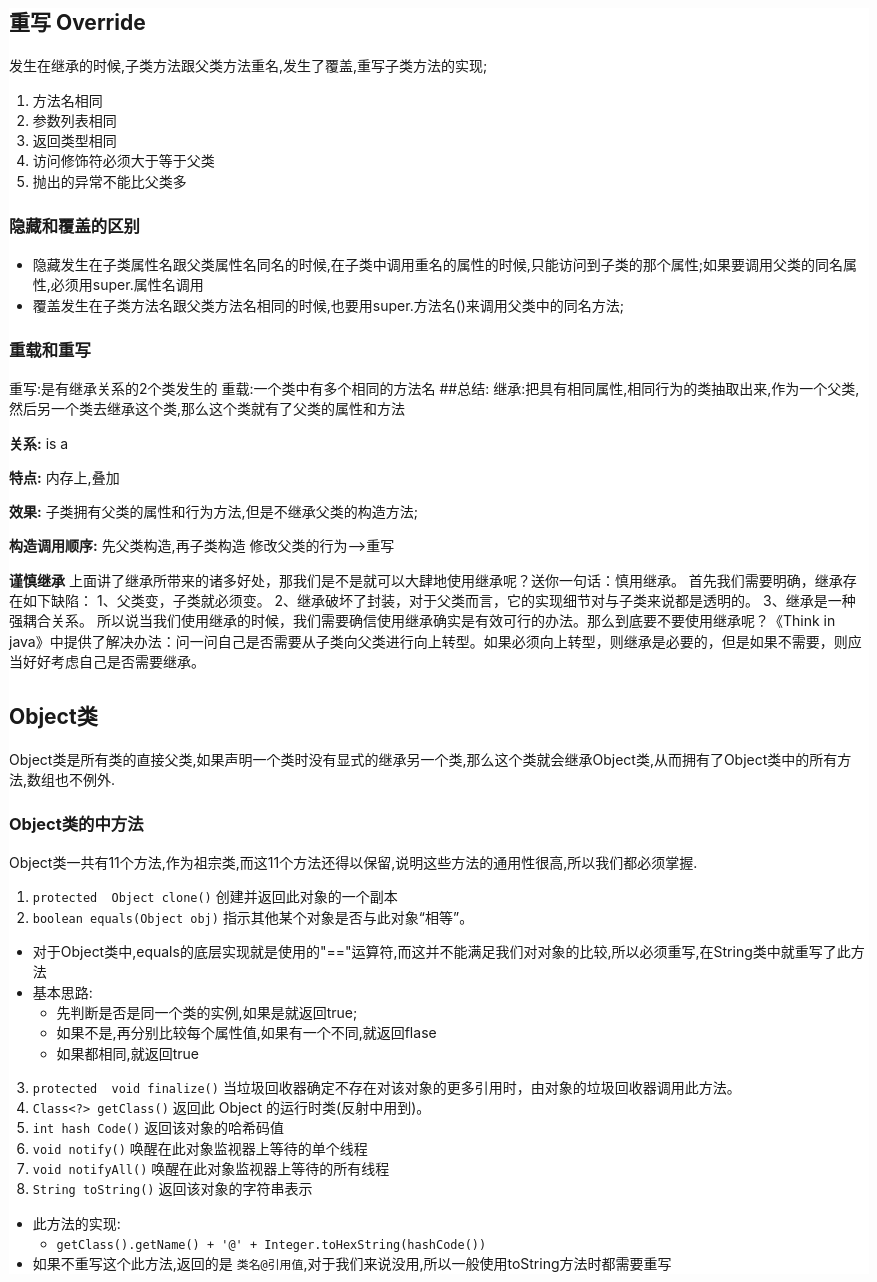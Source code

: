 
## 重写 Override
发生在继承的时候,子类方法跟父类方法重名,发生了覆盖,重写子类方法的实现;

1. 方法名相同
2. 参数列表相同
3. 返回类型相同
4. 访问修饰符必须大于等于父类
5. 抛出的异常不能比父类多

### 隐藏和覆盖的区别
- 隐藏发生在子类属性名跟父类属性名同名的时候,在子类中调用重名的属性的时候,只能访问到子类的那个属性;如果要调用父类的同名属性,必须用super.属性名调用
- 覆盖发生在子类方法名跟父类方法名相同的时候,也要用super.方法名()来调用父类中的同名方法;

### 重载和重写
重写:是有继承关系的2个类发生的
重载:一个类中有多个相同的方法名
##总结:
继承:把具有相同属性,相同行为的类抽取出来,作为一个父类,然后另一个类去继承这个类,那么这个类就有了父类的属性和方法

**关系:**
is a

**特点:**
内存上,叠加

**效果:**
子类拥有父类的属性和行为方法,但是不继承父类的构造方法;

**构造调用顺序:**
先父类构造,再子类构造
修改父类的行为-->重写

**谨慎继承**
	 上面讲了继承所带来的诸多好处，那我们是不是就可以大肆地使用继承呢？送你一句话：慎用继承。
	 首先我们需要明确，继承存在如下缺陷：
	   1、父类变，子类就必须变。
	   2、继承破坏了封装，对于父类而言，它的实现细节对与子类来说都是透明的。
	   3、继承是一种强耦合关系。
	 所以说当我们使用继承的时候，我们需要确信使用继承确实是有效可行的办法。那么到底要不要使用继承呢？《Think in java》中提供了解决办法：问一问自己是否需要从子类向父类进行向上转型。如果必须向上转型，则继承是必要的，但是如果不需要，则应当好好考虑自己是否需要继承。



## Object类
Object类是所有类的直接父类,如果声明一个类时没有显式的继承另一个类,那么这个类就会继承Object类,从而拥有了Object类中的所有方法,数组也不例外.

### Object类的中方法
Object类一共有11个方法,作为祖宗类,而这11个方法还得以保留,说明这些方法的通用性很高,所以我们都必须掌握.

1. `protected  Object clone()` 创建并返回此对象的一个副本 
2. `boolean equals(Object obj)` 指示其他某个对象是否与此对象“相等”。 
- 对于Object类中,equals的底层实现就是使用的"=="运算符,而这并不能满足我们对对象的比较,所以必须重写,在String类中就重写了此方法
- 基本思路:
	- 先判断是否是同一个类的实例,如果是就返回true;
	- 如果不是,再分别比较每个属性值,如果有一个不同,就返回flase
	- 如果都相同,就返回true
3. `protected  void finalize()` 当垃圾回收器确定不存在对该对象的更多引用时，由对象的垃圾回收器调用此方法。 
4. `Class<?> getClass()` 返回此 Object 的运行时类(反射中用到)。 
5. `int hash Code()` 返回该对象的哈希码值 
6.  `void notify()` 唤醒在此对象监视器上等待的单个线程 
7.  `void notifyAll()` 唤醒在此对象监视器上等待的所有线程
8.  `String toString()` 返回该对象的字符串表示 
- 此方法的实现:
	- `getClass().getName() + '@' + Integer.toHexString(hashCode())`
- 如果不重写这个此方法,返回的是 `类名@引用值`,对于我们来说没用,所以一般使用toString方法时都需要重写